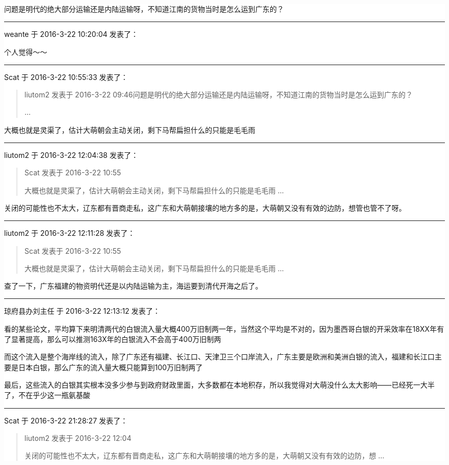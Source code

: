 

问题是明代的绝大部分运输还是内陆运输呀，不知道江南的货物当时是怎么运到广东的？

---------

weante 于 2016-3-22 10:20:04 发表了：

个人觉得～～

---------

Scat 于 2016-3-22 10:55:33 发表了：

> liutom2 发表于 2016-3-22 09:46问题是明代的绝大部分运输还是内陆运输呀，不知道江南的货物当时是怎么运到广东的？
> 
> ...



大概也就是灵渠了，估计大萌朝会主动关闭，剩下马帮扁担什么的只能是毛毛雨

---------

liutom2 于 2016-3-22 12:04:38 发表了：

> Scat 发表于 2016-3-22 10:55
> 
> 大概也就是灵渠了，估计大萌朝会主动关闭，剩下马帮扁担什么的只能是毛毛雨 ...



关闭的可能性也不太大，辽东都有晋商走私，这广东和大萌朝接壤的地方多的是，大萌朝又没有有效的边防，想管也管不了呀。

---------

liutom2 于 2016-3-22 12:11:28 发表了：

> Scat 发表于 2016-3-22 10:55
> 
> 大概也就是灵渠了，估计大萌朝会主动关闭，剩下马帮扁担什么的只能是毛毛雨 ...



查了一下，广东福建的物资明代还是以内陆运输为主，海运要到清代开海之后了。

---------

琼府县办刘主任 于 2016-3-22 12:13:12 发表了：

看的某些论文，平均算下来明清两代的白银流入量大概400万旧制两一年，当然这个平均是不对的，因为墨西哥白银的开采效率在18XX年有了显著提高，那么可以推测163X年的白银流入不会高于400万旧制两

而这个流入是整个海岸线的流入，除了广东还有福建、长江口、天津卫三个口岸流入，广东主要是欧洲和美洲白银的流入，福建和长江口主要是日本白银，那么广东的流入量大概只能算到100万旧制两了

最后，这些流入的白银其实根本没多少参与到政府财政里面，大多数都在本地积存，所以我觉得对大萌没什么太大影响——已经死一大半了，不在乎少这一瓶氨基酸

---------

Scat 于 2016-3-22 21:28:27 发表了：

> liutom2 发表于 2016-3-22 12:04
> 
> 关闭的可能性也不太大，辽东都有晋商走私，这广东和大萌朝接壤的地方多的是，大萌朝又没有有效的边防，想 ...

